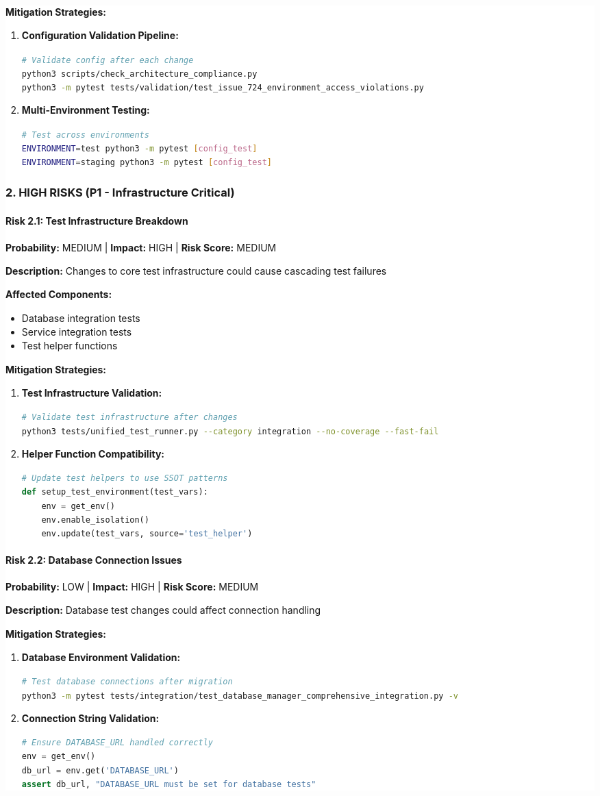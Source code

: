 **Mitigation Strategies:**
1. **Configuration Validation Pipeline:**
   ```bash
   # Validate config after each change
   python3 scripts/check_architecture_compliance.py
   python3 -m pytest tests/validation/test_issue_724_environment_access_violations.py
   ```

2. **Multi-Environment Testing:**
   ```bash
   # Test across environments
   ENVIRONMENT=test python3 -m pytest [config_test]
   ENVIRONMENT=staging python3 -m pytest [config_test]
   ```

### **2. HIGH RISKS (P1 - Infrastructure Critical)**

#### Risk 2.1: Test Infrastructure Breakdown
**Probability:** MEDIUM | **Impact:** HIGH | **Risk Score:** MEDIUM

**Description:** Changes to core test infrastructure could cause cascading test failures

**Affected Components:**
- Database integration tests
- Service integration tests  
- Test helper functions

**Mitigation Strategies:**
1. **Test Infrastructure Validation:**
   ```bash
   # Validate test infrastructure after changes
   python3 tests/unified_test_runner.py --category integration --no-coverage --fast-fail
   ```

2. **Helper Function Compatibility:**
   ```python
   # Update test helpers to use SSOT patterns
   def setup_test_environment(test_vars):
       env = get_env()
       env.enable_isolation()
       env.update(test_vars, source='test_helper')
   ```

#### Risk 2.2: Database Connection Issues
**Probability:** LOW | **Impact:** HIGH | **Risk Score:** MEDIUM

**Description:** Database test changes could affect connection handling

**Mitigation Strategies:**
1. **Database Environment Validation:**
   ```bash
   # Test database connections after migration
   python3 -m pytest tests/integration/test_database_manager_comprehensive_integration.py -v
   ```

2. **Connection String Validation:**
   ```python
   # Ensure DATABASE_URL handled correctly
   env = get_env()
   db_url = env.get('DATABASE_URL')
   assert db_url, "DATABASE_URL must be set for database tests"
   ```
